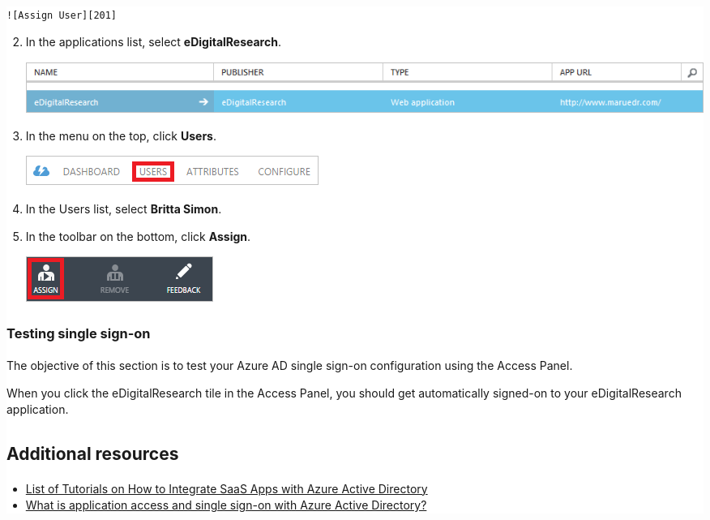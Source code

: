 	![Assign User][201]

2. In the applications list, select **eDigitalResearch**.

	![Configure Single Sign-On](./media/active-directory-saas-edigitalresearch-tutorial/tutorial_edigitalresearch_50.png)

3. In the menu on the top, click **Users**.
	
	![Assign User][203]

4. In the Users list, select **Britta Simon**.

5. In the toolbar on the bottom, click **Assign**.

	![Assign User][205]



### Testing single sign-on

The objective of this section is to test your Azure AD single sign-on configuration using the Access Panel.

When you click the eDigitalResearch tile in the Access Panel, you should get automatically signed-on to your eDigitalResearch application.


## Additional resources

* [List of Tutorials on How to Integrate SaaS Apps with Azure Active Directory](active-directory-saas-tutorial-list.md)
* [What is application access and single sign-on with Azure Active Directory?](active-directory-appssoaccess-whatis.md)





[1]: ./media/active-directory-saas-edigitalresearch-tutorial/tutorial_general_01.png
[2]: ./media/active-directory-saas-edigitalresearch-tutorial/tutorial_general_02.png
[3]: ./media/active-directory-saas-edigitalresearch-tutorial/tutorial_general_03.png
[4]: ./media/active-directory-saas-edigitalresearch-tutorial/tutorial_general_04.png

[6]: ./media/active-directory-saas-edigitalresearch-tutorial/tutorial_general_05.png
[10]: ./media/active-directory-saas-edigitalresearch-tutorial/tutorial_general_06.png
[11]: ./media/active-directory-saas-edigitalresearch-tutorial/tutorial_general_07.png
[20]: ./media/active-directory-saas-edigitalresearch-tutorial/tutorial_general_100.png

[200]: ./media/active-directory-saas-edigitalresearch-tutorial/tutorial_general_200.png
[201]: ./media/active-directory-saas-edigitalresearch-tutorial/tutorial_general_201.png
[203]: ./media/active-directory-saas-edigitalresearch-tutorial/tutorial_general_203.png
[204]: ./media/active-directory-saas-edigitalresearch-tutorial/tutorial_general_204.png
[205]: ./media/active-directory-saas-edigitalresearch-tutorial/tutorial_general_205.png
